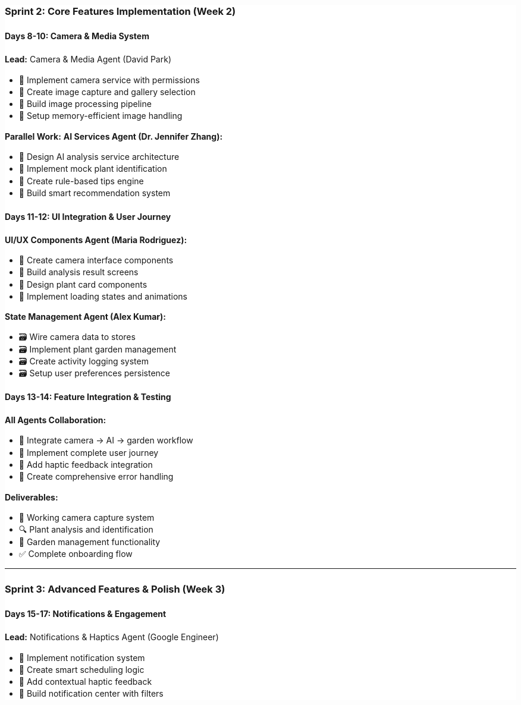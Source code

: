 
### **Sprint 2: Core Features Implementation (Week 2)**

#### **Days 8-10: Camera & Media System**
**Lead:** Camera & Media Agent (David Park)
- 📸 Implement camera service with permissions
- 📸 Create image capture and gallery selection
- 📸 Build image processing pipeline
- 📸 Setup memory-efficient image handling

**Parallel Work:**
**AI Services Agent (Dr. Jennifer Zhang):**
- 🤖 Design AI analysis service architecture
- 🤖 Implement mock plant identification
- 🤖 Create rule-based tips engine
- 🤖 Build smart recommendation system

#### **Days 11-12: UI Integration & User Journey**
**UI/UX Components Agent (Maria Rodriguez):**
- 🎨 Create camera interface components
- 🎨 Build analysis result screens
- 🎨 Design plant card components
- 🎨 Implement loading states and animations

**State Management Agent (Alex Kumar):**
- 🗃️ Wire camera data to stores
- 🗃️ Implement plant garden management
- 🗃️ Create activity logging system
- 🗃️ Setup user preferences persistence

#### **Days 13-14: Feature Integration & Testing**
**All Agents Collaboration:**
- 🔗 Integrate camera → AI → garden workflow
- 🔗 Implement complete user journey
- 🔗 Add haptic feedback integration
- 🔗 Create comprehensive error handling

**Deliverables:**
- 📱 Working camera capture system
- 🔍 Plant analysis and identification
- 🌱 Garden management functionality
- ✅ Complete onboarding flow

---

### **Sprint 3: Advanced Features & Polish (Week 3)**

#### **Days 15-17: Notifications & Engagement**
**Lead:** Notifications & Haptics Agent (Google Engineer)
- 🔔 Implement notification system
- 🔔 Create smart scheduling logic
- 🔔 Add contextual haptic feedback
- 🔔 Build notification center with filters
